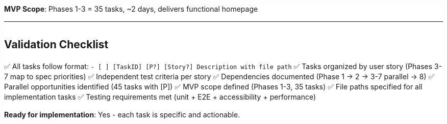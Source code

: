 **MVP Scope**: Phases 1-3 = 35 tasks, ~2 days, delivers functional homepage

---

## Validation Checklist

✅ All tasks follow format: `- [ ] [TaskID] [P?] [Story?] Description with file path`
✅ Tasks organized by user story (Phases 3-7 map to spec priorities)
✅ Independent test criteria per story
✅ Dependencies documented (Phase 1 → 2 → 3-7 parallel → 8)
✅ Parallel opportunities identified (45 tasks with [P])
✅ MVP scope defined (Phases 1-3, 35 tasks)
✅ File paths specified for all implementation tasks
✅ Testing requirements met (unit + E2E + accessibility + performance)

**Ready for implementation**: Yes - each task is specific and actionable.
